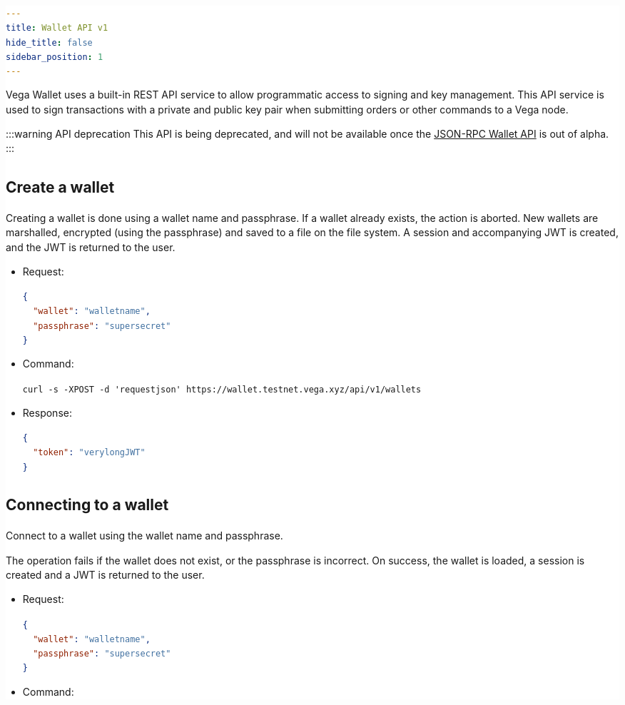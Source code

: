 ```yaml
---
title: Wallet API v1
hide_title: false
sidebar_position: 1 
---
```

Vega Wallet uses a built-in REST API service to allow programmatic access to signing and key management. This API service is used to sign transactions with a private and public key pair when submitting orders or other commands to a Vega node.

:::warning API deprecation
This API is being deprecated, and will not be available once the [JSON-RPC Wallet API](openrpc.md) is out of alpha.
:::

## Create a wallet
Creating a wallet is done using a wallet name and passphrase. If a wallet already exists, the action is aborted. New wallets are marshalled, encrypted (using the passphrase) and saved to a file on the file system. A session and accompanying JWT is created, and the JWT is returned to the user.

* Request:

  ```json
  {
    "wallet": "walletname",
    "passphrase": "supersecret"
  }
  ```
* Command:

  ```shell
  curl -s -XPOST -d 'requestjson' https://wallet.testnet.vega.xyz/api/v1/wallets
  ```
* Response:

  ```json
  {
    "token": "verylongJWT"
  }
  ```

## Connecting to a wallet
Connect to a wallet using the wallet name and passphrase. 

The operation fails if the wallet does not exist, or the passphrase is incorrect. On success, the wallet is loaded, a session is created and a JWT is returned to the user.

* Request:

  ```json
  {
    "wallet": "walletname",
    "passphrase": "supersecret"
  }
  ```
* Command:
